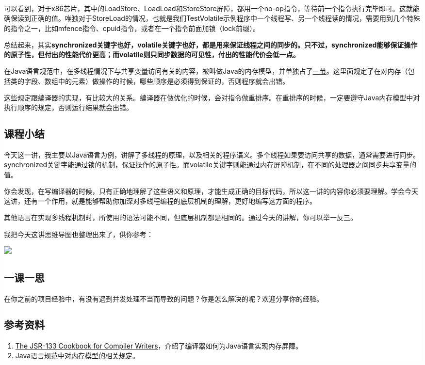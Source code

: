 可以看到，对于x86芯片，其中的LoadStore、LoadLoad和StoreStore屏障，都用一个no-op指令，等待前一个指令执行完毕即可。这就能确保读到正确的值。唯独对于StoreLoad的情况，也就是我们TestVolatile示例程序中一个线程写、另一个线程读的情况，需要用到几个特殊的指令之一，比如mfence指令、cpuid指令，或者在一个指令前面加锁（lock前缀）。

总结起来，其实**synchronized关键字也好，volatile关键字也好，都是用来保证线程之间的同步的。只不过，synchronized能够保证操作的原子性，但付出的性能代价更高；而volatile则只同步数据的可见性，付出的性能代价会低一点。**

在Java语言规范中，在多线程情况下与共享变量访问有关的内容，被叫做Java的内存模型，并单独占了[一节](https://docs.oracle.com/javase/specs/jls/se14/html/jls-17.html#jls-17.4)。这里面规定了在对内存（包括类的字段、数组中的元素）做操作的时候，哪些顺序是必须得到保证的，否则程序就会出错。

这些规定跟编译器的实现，有比较大的关系。编译器在做优化的时候，会对指令做重排序。在重排序的时候，一定要遵守Java内存模型中对执行顺序的规定，否则运行结果就会出错。

## 课程小结

今天这一讲，我主要以Java语言为例，讲解了多线程的原理，以及相关的程序语义。多个线程如果要访问共享的数据，通常需要进行同步。synchronized关键字能通过锁的机制，保证操作的原子性。而volatile关键字则能通过内存屏障机制，在不同的处理器之间同步共享变量的值。

你会发现，在写编译器的时候，只有正确地理解了这些语义和原理，才能生成正确的目标代码，所以这一讲的内容你必须要理解。学会今天这讲，还有一个作用，就是能够帮助你加深对多线程编程的底层机制的理解，更好地编写这方面的程序。

其他语言在实现多线程机制时，所使用的语法可能不同，但底层机制都是相同的。通过今天的讲解，你可以举一反三。

我把今天这讲思维导图也整理出来了，供你参考：

![](https://static001.geekbang.org/resource/image/fa/45/fac71e0cfb6dd720b8a26f08c85f1e45.jpg)

## 一课一思

在你之前的项目经验中，有没有遇到并发处理不当而导致的问题？你是怎么解决的呢？欢迎分享你的经验。

## 参考资料

1.  [The JSR-133 Cookbook for Compiler Writers](http://gee.cs.oswego.edu/dl/jmm/cookbook.html)，介绍了编译器如何为Java语言实现内存屏障。
2.  Java语言规范中对[内存模型的相关规定](https://docs.oracle.com/javase/specs/jls/se14/html/jls-17.html#jls-17.4)。
    